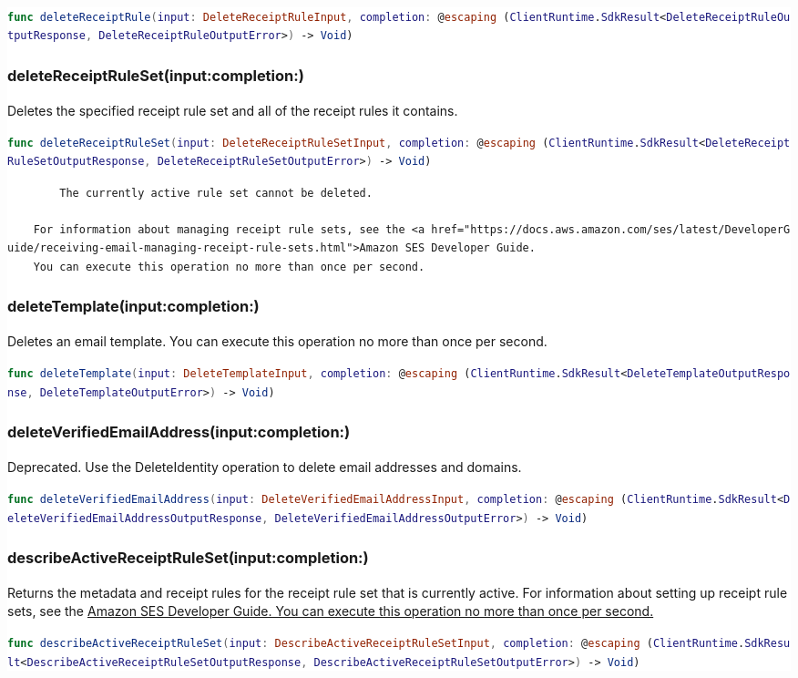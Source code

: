 ``` swift
func deleteReceiptRule(input: DeleteReceiptRuleInput, completion: @escaping (ClientRuntime.SdkResult<DeleteReceiptRuleOutputResponse, DeleteReceiptRuleOutputError>) -> Void)
```

### deleteReceiptRuleSet(input:​completion:​)

Deletes the specified receipt rule set and all of the receipt rules it
contains.

``` swift
func deleteReceiptRuleSet(input: DeleteReceiptRuleSetInput, completion: @escaping (ClientRuntime.SdkResult<DeleteReceiptRuleSetOutputResponse, DeleteReceiptRuleSetOutputError>) -> Void)
```

``` 
        The currently active rule set cannot be deleted.

    For information about managing receipt rule sets, see the <a href="https://docs.aws.amazon.com/ses/latest/DeveloperGuide/receiving-email-managing-receipt-rule-sets.html">Amazon SES Developer Guide.
    You can execute this operation no more than once per second.
```

### deleteTemplate(input:​completion:​)

Deletes an email template.
You can execute this operation no more than once per second.

``` swift
func deleteTemplate(input: DeleteTemplateInput, completion: @escaping (ClientRuntime.SdkResult<DeleteTemplateOutputResponse, DeleteTemplateOutputError>) -> Void)
```

### deleteVerifiedEmailAddress(input:​completion:​)

Deprecated. Use the DeleteIdentity operation to delete email addresses
and domains.

``` swift
func deleteVerifiedEmailAddress(input: DeleteVerifiedEmailAddressInput, completion: @escaping (ClientRuntime.SdkResult<DeleteVerifiedEmailAddressOutputResponse, DeleteVerifiedEmailAddressOutputError>) -> Void)
```

### describeActiveReceiptRuleSet(input:​completion:​)

Returns the metadata and receipt rules for the receipt rule set that is currently
active.
For information about setting up receipt rule sets, see the <a href="https:​//docs.aws.amazon.com/ses/latest/DeveloperGuide/receiving-email-receipt-rule-set.html">Amazon SES
Developer Guide.
You can execute this operation no more than once per second.

``` swift
func describeActiveReceiptRuleSet(input: DescribeActiveReceiptRuleSetInput, completion: @escaping (ClientRuntime.SdkResult<DescribeActiveReceiptRuleSetOutputResponse, DescribeActiveReceiptRuleSetOutputError>) -> Void)
```
